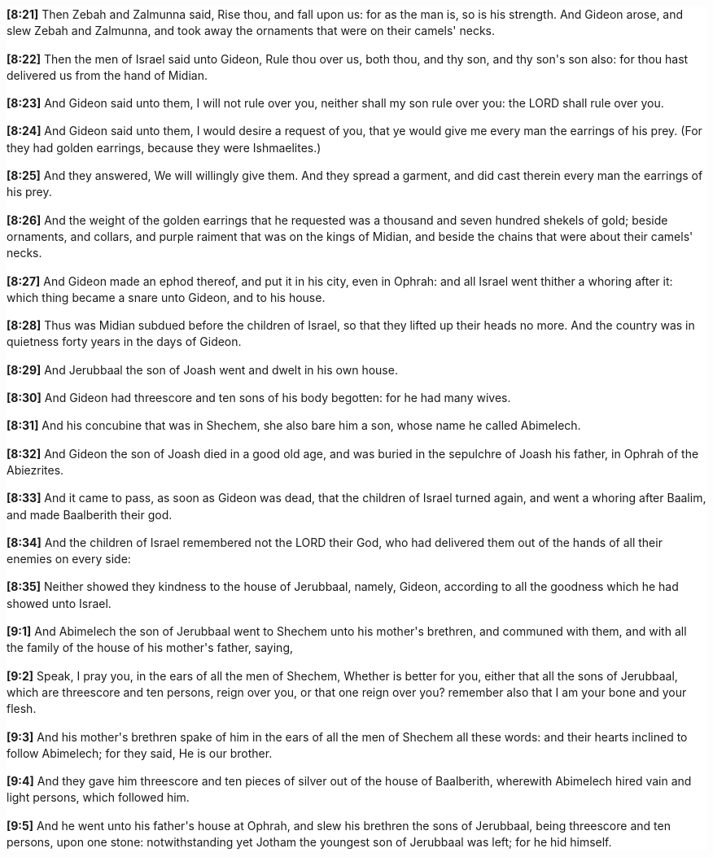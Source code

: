 **[8:21]** Then Zebah and Zalmunna said, Rise thou, and fall upon us: for as the man is, so is his strength. And Gideon arose, and slew Zebah and Zalmunna, and took away the ornaments that were on their camels' necks.

**[8:22]** Then the men of Israel said unto Gideon, Rule thou over us, both thou, and thy son, and thy son's son also: for thou hast delivered us from the hand of Midian.

**[8:23]** And Gideon said unto them, I will not rule over you, neither shall my son rule over you: the LORD shall rule over you.

**[8:24]** And Gideon said unto them, I would desire a request of you, that ye would give me every man the earrings of his prey. (For they had golden earrings, because they were Ishmaelites.)

**[8:25]** And they answered, We will willingly give them. And they spread a garment, and did cast therein every man the earrings of his prey.

**[8:26]** And the weight of the golden earrings that he requested was a thousand and seven hundred shekels of gold; beside ornaments, and collars, and purple raiment that was on the kings of Midian, and beside the chains that were about their camels' necks.

**[8:27]** And Gideon made an ephod thereof, and put it in his city, even in Ophrah: and all Israel went thither a whoring after it: which thing became a snare unto Gideon, and to his house.

**[8:28]** Thus was Midian subdued before the children of Israel, so that they lifted up their heads no more. And the country was in quietness forty years in the days of Gideon.

**[8:29]** And Jerubbaal the son of Joash went and dwelt in his own house.

**[8:30]** And Gideon had threescore and ten sons of his body begotten: for he had many wives.

**[8:31]** And his concubine that was in Shechem, she also bare him a son, whose name he called Abimelech.

**[8:32]** And Gideon the son of Joash died in a good old age, and was buried in the sepulchre of Joash his father, in Ophrah of the Abiezrites.

**[8:33]** And it came to pass, as soon as Gideon was dead, that the children of Israel turned again, and went a whoring after Baalim, and made Baalberith their god.

**[8:34]** And the children of Israel remembered not the LORD their God, who had delivered them out of the hands of all their enemies on every side:

**[8:35]** Neither showed they kindness to the house of Jerubbaal, namely, Gideon, according to all the goodness which he had showed unto Israel.

**[9:1]** And Abimelech the son of Jerubbaal went to Shechem unto his mother's brethren, and communed with them, and with all the family of the house of his mother's father, saying,

**[9:2]** Speak, I pray you, in the ears of all the men of Shechem, Whether is better for you, either that all the sons of Jerubbaal, which are threescore and ten persons, reign over you, or that one reign over you? remember also that I am your bone and your flesh.

**[9:3]** And his mother's brethren spake of him in the ears of all the men of Shechem all these words: and their hearts inclined to follow Abimelech; for they said, He is our brother.

**[9:4]** And they gave him threescore and ten pieces of silver out of the house of Baalberith, wherewith Abimelech hired vain and light persons, which followed him.

**[9:5]** And he went unto his father's house at Ophrah, and slew his brethren the sons of Jerubbaal, being threescore and ten persons, upon one stone: notwithstanding yet Jotham the youngest son of Jerubbaal was left; for he hid himself.
